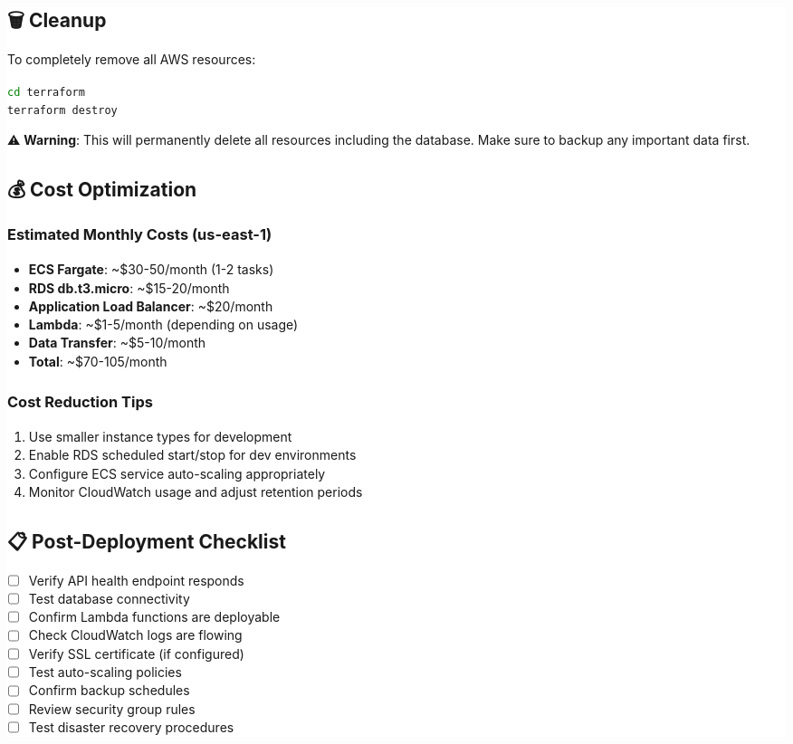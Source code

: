 ## 🗑️ Cleanup

To completely remove all AWS resources:

```bash
cd terraform
terraform destroy
```

⚠️ **Warning**: This will permanently delete all resources including the database. Make sure to backup any important data first.

## 💰 Cost Optimization

### Estimated Monthly Costs (us-east-1)

- **ECS Fargate**: ~$30-50/month (1-2 tasks)
- **RDS db.t3.micro**: ~$15-20/month
- **Application Load Balancer**: ~$20/month
- **Lambda**: ~$1-5/month (depending on usage)
- **Data Transfer**: ~$5-10/month
- **Total**: ~$70-105/month

### Cost Reduction Tips

1. Use smaller instance types for development
2. Enable RDS scheduled start/stop for dev environments
3. Configure ECS service auto-scaling appropriately
4. Monitor CloudWatch usage and adjust retention periods

## 📋 Post-Deployment Checklist

- [ ] Verify API health endpoint responds
- [ ] Test database connectivity
- [ ] Confirm Lambda functions are deployable
- [ ] Check CloudWatch logs are flowing
- [ ] Verify SSL certificate (if configured)
- [ ] Test auto-scaling policies
- [ ] Confirm backup schedules
- [ ] Review security group rules
- [ ] Test disaster recovery procedures
